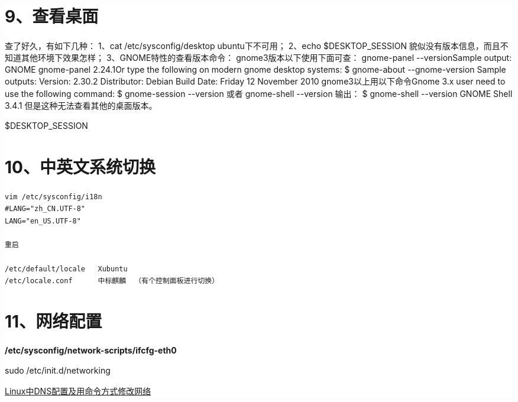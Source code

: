 

# 9、查看桌面

 查了好久，有如下几种：
1、cat /etc/sysconfig/desktop ubuntu下不可用；
2、echo $DESKTOP_SESSION 貌似没有版本信息，而且不知道其他环境下效果怎样；
3、GNOME特性的查看版本命令：
gnome3版本以下使用下面可查：
gnome-panel --versionSample output:
GNOME gnome-panel 2.24.1Or type the following on modern gnome desktop systems:
$ gnome-about --gnome-version
Sample outputs:
Version: 2.30.2
Distributor: Debian
Build Date: Friday 12 November 2010
gnome3以上用以下命令Gnome 3.x user need to use the following command:
$ gnome-session --version
或者
gnome-shell --version
输出：
$ gnome-shell --version
GNOME Shell 3.4.1
但是这种无法查看其他的桌面版本。 



 $DESKTOP_SESSION 



# 10、中英文系统切换

```
vim /etc/sysconfig/i18n
#LANG="zh_CN.UTF-8"
LANG="en_US.UTF-8"

重启

/etc/default/locale   Xubuntu
/etc/locale.conf      中标麒麟  （有个控制面板进行切换）
```



# 11、网络配置

 **/etc/sysconfig/network-scripts/ifcfg-eth0** 

 sudo /etc/init.d/networking  

[Linux中DNS配置及用命令方式修改网络]( https://blog.csdn.net/weixin_43314056/article/details/83347296 )

